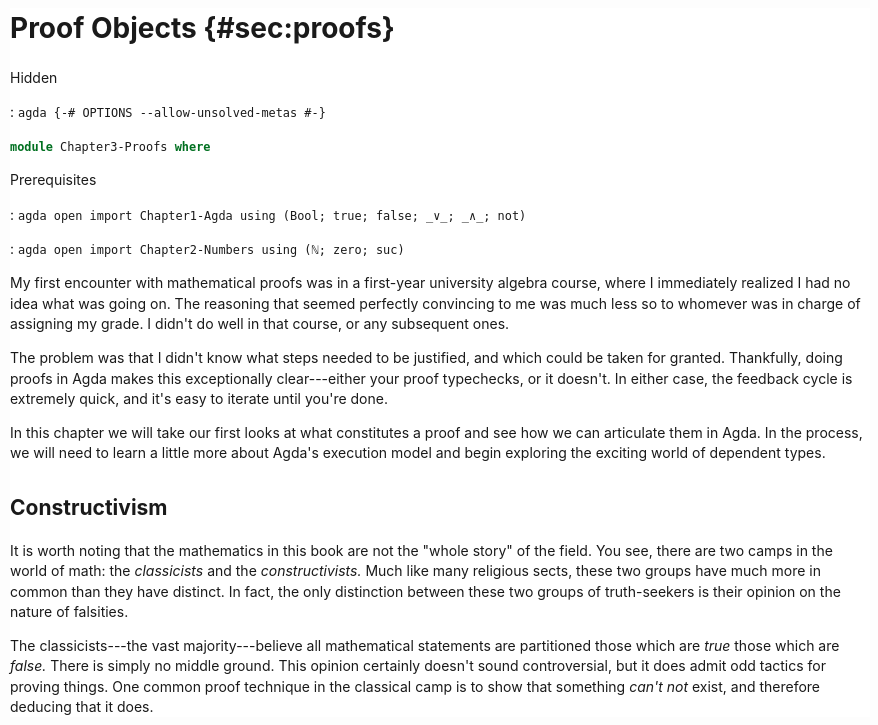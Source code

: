 # Proof Objects {#sec:proofs}

Hidden

:   ```agda
{-# OPTIONS --allow-unsolved-metas #-}
    ```

```agda
module Chapter3-Proofs where
```


Prerequisites

:   ```agda
open import Chapter1-Agda
  using (Bool; true; false; _∨_; _∧_; not)
    ```

:   ```agda
open import Chapter2-Numbers
  using (ℕ; zero; suc)
    ```


My first encounter with mathematical proofs was in a first-year university
algebra course, where I immediately realized I had no idea what was going on.
The reasoning that seemed perfectly convincing to me was much less so to
whomever was in charge of assigning my grade. I didn't do well in that course,
or any subsequent ones.

The problem was that I didn't know what steps needed to be justified, and which
could be taken for granted. Thankfully, doing proofs in Agda makes this
exceptionally clear---either your proof typechecks, or it doesn't. In either
case, the feedback cycle is extremely quick, and it's easy to iterate until
you're done.

In this chapter we will take our first looks at what constitutes a proof and see
how we can articulate them in Agda. In the process, we will need to learn a
little more about Agda's execution model and begin exploring the exciting world
of dependent types.


## Constructivism

It is worth noting that the mathematics in this book are not the "whole story"
of the field. You see, there are two camps in the world of math: the
*classicists* and the *constructivists.* Much like many religious sects, these
two groups have much more in common than they have distinct. In fact, the only
distinction between these two groups of truth-seekers is their opinion on the
nature of falsities.

The classicists---the vast majority---believe all mathematical statements are
partitioned those which are *true* those which are *false.* There is simply no
middle ground. This opinion certainly doesn't sound controversial, but it does
admit odd tactics for proving things. One common proof technique in the
classical camp is to show that something *can't not* exist, and therefore
deducing that it does.
